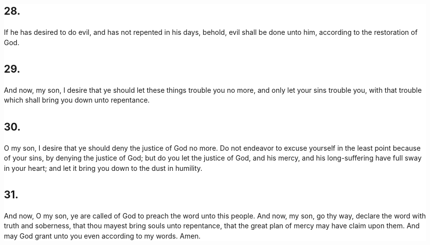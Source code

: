 ## 28.
If he has desired to do evil, and has not repented in his days, behold, evil shall be done unto him, according to the restoration of God.
## 29.
And now, my son, I desire that ye should let these things trouble you no more, and only let your sins trouble you, with that trouble which shall bring you down unto repentance.
## 30.
O my son, I desire that ye should deny the justice of God no more. Do not endeavor to excuse yourself in the least point because of your sins, by denying the justice of God; but do you let the justice of God, and his mercy, and his long-suffering have full sway in your heart; and let it bring you down to the dust in humility.
## 31.
And now, O my son, ye are called of God to preach the word unto this people. And now, my son, go thy way, declare the word with truth and soberness, that thou mayest bring souls unto repentance, that the great plan of mercy may have claim upon them. And may God grant unto you even according to my words. Amen.
